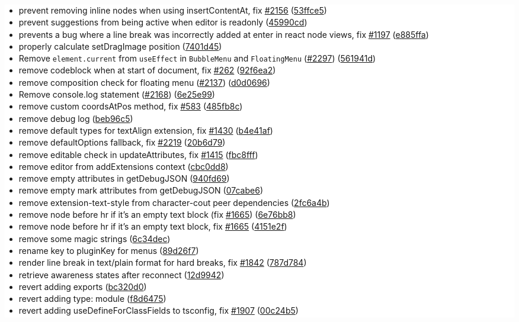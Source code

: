 * prevent removing inline nodes when using insertContentAt, fix [#2156](https://github.com/YSZ0927/editFish/issues/2156) ([53ffce5](https://github.com/YSZ0927/editFish/commit/53ffce501835f727dbc39f07a8759903245a3f30))
* prevent suggestions from being active when editor is readonly ([45990cd](https://github.com/YSZ0927/editFish/commit/45990cdc0f8c9b7d31fe31cabe4b29088851d9f6))
* prevents a bug where a line break was incorrectly added at enter in react node views, fix [#1197](https://github.com/YSZ0927/editFish/issues/1197) ([e885ffa](https://github.com/YSZ0927/editFish/commit/e885ffa15b590b0c1f895f5c32f4852cc483c222))
* properly calculate setDragImage position ([7401d45](https://github.com/YSZ0927/editFish/commit/7401d45b7e3ff40e2ac894810bf85461761eb25b))
* Remove `element.current` from `useEffect` in `BubbleMenu` and `FloatingMenu` ([#2297](https://github.com/YSZ0927/editFish/issues/2297)) ([561941d](https://github.com/YSZ0927/editFish/commit/561941d5e0d8c0bed852156e06820780e65f0656))
* remove codeblock when at start of document, fix [#262](https://github.com/YSZ0927/editFish/issues/262) ([92f6ea2](https://github.com/YSZ0927/editFish/commit/92f6ea25cc7623d0bd34f5a2342be6f5aae951aa))
* remove composition check for floating menu ([#2137](https://github.com/YSZ0927/editFish/issues/2137)) ([d0d0696](https://github.com/YSZ0927/editFish/commit/d0d069626626d173f9fd038d1b231d15a17a43bb))
* Remove console.log statement ([#2168](https://github.com/YSZ0927/editFish/issues/2168)) ([6e25e99](https://github.com/YSZ0927/editFish/commit/6e25e99c7a8699166a63fee1f4b5584ab617c9cd))
* remove custom coordsAtPos method, fix [#583](https://github.com/YSZ0927/editFish/issues/583) ([485fb8c](https://github.com/YSZ0927/editFish/commit/485fb8c74c831256aaa2cefdf130e05438c2e476))
* remove debug log ([beb96c5](https://github.com/YSZ0927/editFish/commit/beb96c5cbfdb81869763e23f82f5ab270c30f0ea))
* remove default types for textAlign extension, fix [#1430](https://github.com/YSZ0927/editFish/issues/1430) ([b4e41af](https://github.com/YSZ0927/editFish/commit/b4e41afd1798e7eba4ccb0804be1ed2473c1f4d2))
* remove defaultOptions fallback, fix [#2219](https://github.com/YSZ0927/editFish/issues/2219) ([20b6d79](https://github.com/YSZ0927/editFish/commit/20b6d79f33217d0f8fcd416a1cc54712ea6fc743))
* remove editable check in updateAttributes, fix [#1415](https://github.com/YSZ0927/editFish/issues/1415) ([fbc8fff](https://github.com/YSZ0927/editFish/commit/fbc8fffb701dd78994ca4e20c32a940236bf768d))
* remove editor from addExtensions context ([cbc0dd8](https://github.com/YSZ0927/editFish/commit/cbc0dd8920ab7d36516387ceac59239f9162b4ec))
* remove empty attributes in getDebugJSON ([940fd69](https://github.com/YSZ0927/editFish/commit/940fd69b61b6eb56ca05235d22993eb202a20c1d))
* remove empty mark attributes from getDebugJSON ([07cabe6](https://github.com/YSZ0927/editFish/commit/07cabe65f4852a3c7fcab5c60b51318a05272aee))
* remove extension-text-style from character-cout peer dependencies ([2fc6a4b](https://github.com/YSZ0927/editFish/commit/2fc6a4b780bdf7a365e21717ebd99a8e8b2c113d))
* remove node before hr if it’s an empty text block (fix [#1665](https://github.com/YSZ0927/editFish/issues/1665)) ([6e76bb8](https://github.com/YSZ0927/editFish/commit/6e76bb84fc65eb95157f900c35adfdd28e88a8e3))
* remove node before hr if it’s an empty text block, fix [#1665](https://github.com/YSZ0927/editFish/issues/1665) ([4151e2f](https://github.com/YSZ0927/editFish/commit/4151e2fd81ae6c007d32b72ac41feac3c81e438b))
* remove some magic strings ([6c34dec](https://github.com/YSZ0927/editFish/commit/6c34dec33ac39c9f037a0a72e4525f3fc6d422bf))
* rename key to pluginKey for menus ([89d26f7](https://github.com/YSZ0927/editFish/commit/89d26f7cba2a115aa342f0ee621f0b65c840dfb8))
* render line break in text/plain format for hard breaks, fix [#1842](https://github.com/YSZ0927/editFish/issues/1842) ([787d784](https://github.com/YSZ0927/editFish/commit/787d7848cdca3f198e727a4a35d83793e8ff9e11))
* retrieve awareness states after reconnect ([12d9942](https://github.com/YSZ0927/editFish/commit/12d994275c0a4afa2344805e16998690a1c45a4d))
* revert adding exports ([bc320d0](https://github.com/YSZ0927/editFish/commit/bc320d0b4b80b0e37a7e47a56e0f6daec6e65d98))
* revert adding type: module ([f8d6475](https://github.com/YSZ0927/editFish/commit/f8d6475e2151faea6f96baecdd6bd75880d50d2c))
* revert adding useDefineForClassFields to tsconfig, fix [#1907](https://github.com/YSZ0927/editFish/issues/1907) ([00c24b5](https://github.com/YSZ0927/editFish/commit/00c24b513f64e2d3221f240edd45db749f089bea))